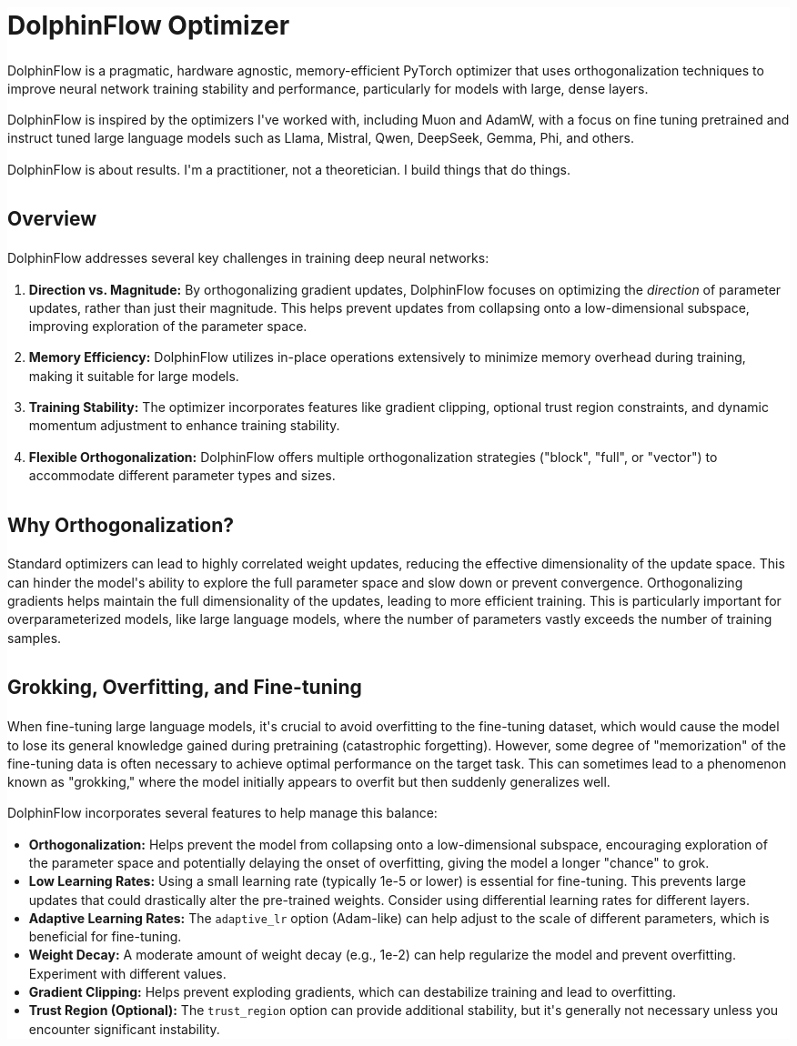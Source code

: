 # DolphinFlow Optimizer

DolphinFlow is a pragmatic, hardware agnostic, memory-efficient PyTorch optimizer that uses orthogonalization techniques to improve neural network training stability and performance, particularly for models with large, dense layers.

DolphinFlow is inspired by the optimizers I've worked with, including Muon and AdamW, with a focus on fine tuning pretrained and instruct tuned large language models such as Llama, Mistral, Qwen, DeepSeek, Gemma, Phi, and others.

DolphinFlow is about results.  I'm a practitioner, not a theoretician.  I build things that do things.

## Overview

DolphinFlow addresses several key challenges in training deep neural networks:

1. **Direction vs. Magnitude:** By orthogonalizing gradient updates, DolphinFlow focuses on optimizing the *direction* of parameter updates, rather than just their magnitude. This helps prevent updates from collapsing onto a low-dimensional subspace, improving exploration of the parameter space.

2. **Memory Efficiency:** DolphinFlow utilizes in-place operations extensively to minimize memory overhead during training, making it suitable for large models.

3. **Training Stability:** The optimizer incorporates features like gradient clipping, optional trust region constraints, and dynamic momentum adjustment to enhance training stability.

4. **Flexible Orthogonalization:** DolphinFlow offers multiple orthogonalization strategies ("block", "full", or "vector") to accommodate different parameter types and sizes.

## Why Orthogonalization?

Standard optimizers can lead to highly correlated weight updates, reducing the effective dimensionality of the update space. This can hinder the model's ability to explore the full parameter space and slow down or prevent convergence. Orthogonalizing gradients helps maintain the full dimensionality of the updates, leading to more efficient training. This is particularly important for overparameterized models, like large language models, where the number of parameters vastly exceeds the number of training samples.

## Grokking, Overfitting, and Fine-tuning

When fine-tuning large language models, it's crucial to avoid overfitting to the fine-tuning dataset, which would cause the model to lose its general knowledge gained during pretraining (catastrophic forgetting).  However, some degree of "memorization" of the fine-tuning data is often necessary to achieve optimal performance on the target task. This can sometimes lead to a phenomenon known as "grokking," where the model initially appears to overfit but then suddenly generalizes well.

DolphinFlow incorporates several features to help manage this balance:

-   **Orthogonalization:** Helps prevent the model from collapsing onto a low-dimensional subspace, encouraging exploration of the parameter space and potentially delaying the onset of overfitting, giving the model a longer "chance" to grok.
-   **Low Learning Rates:**  Using a small learning rate (typically 1e-5 or lower) is essential for fine-tuning. This prevents large updates that could drastically alter the pre-trained weights.  Consider using differential learning rates for different layers.
-   **Adaptive Learning Rates:**  The `adaptive_lr` option (Adam-like) can help adjust to the scale of different parameters, which is beneficial for fine-tuning.
-   **Weight Decay:**  A moderate amount of weight decay (e.g., 1e-2) can help regularize the model and prevent overfitting.  Experiment with different values.
-   **Gradient Clipping:**  Helps prevent exploding gradients, which can destabilize training and lead to overfitting.
-   **Trust Region (Optional):**  The `trust_region` option can provide additional stability, but it's generally not necessary unless you encounter significant instability.
